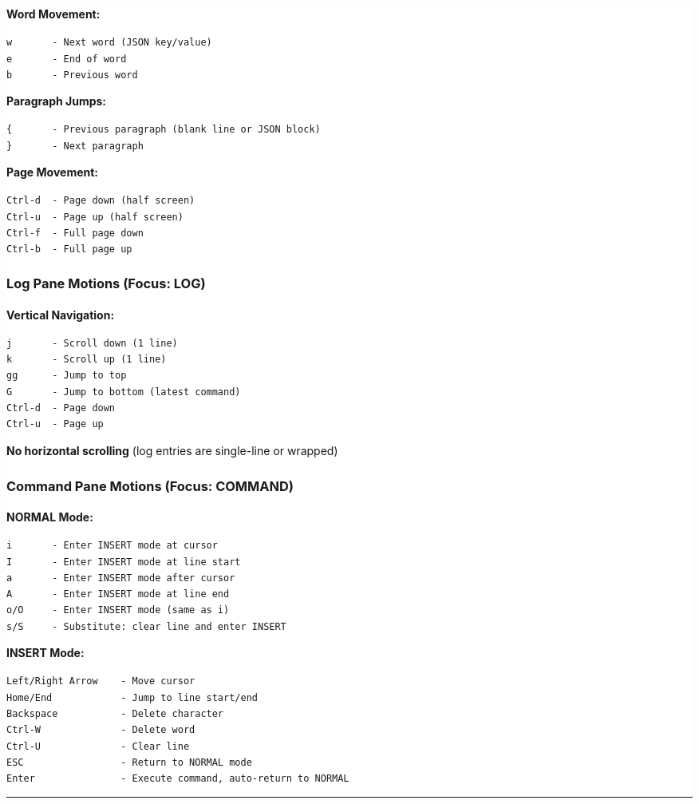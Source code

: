 **Word Movement:**
```
w       - Next word (JSON key/value)
e       - End of word
b       - Previous word
```

**Paragraph Jumps:**
```
{       - Previous paragraph (blank line or JSON block)
}       - Next paragraph
```

**Page Movement:**
```
Ctrl-d  - Page down (half screen)
Ctrl-u  - Page up (half screen)
Ctrl-f  - Full page down
Ctrl-b  - Full page up
```

### Log Pane Motions (Focus: LOG)

**Vertical Navigation:**
```
j       - Scroll down (1 line)
k       - Scroll up (1 line)
gg      - Jump to top
G       - Jump to bottom (latest command)
Ctrl-d  - Page down
Ctrl-u  - Page up
```

**No horizontal scrolling** (log entries are single-line or wrapped)

### Command Pane Motions (Focus: COMMAND)

**NORMAL Mode:**
```
i       - Enter INSERT mode at cursor
I       - Enter INSERT mode at line start
a       - Enter INSERT mode after cursor
A       - Enter INSERT mode at line end
o/O     - Enter INSERT mode (same as i)
s/S     - Substitute: clear line and enter INSERT
```

**INSERT Mode:**
```
Left/Right Arrow    - Move cursor
Home/End            - Jump to line start/end
Backspace           - Delete character
Ctrl-W              - Delete word
Ctrl-U              - Clear line
ESC                 - Return to NORMAL mode
Enter               - Execute command, auto-return to NORMAL
```

---